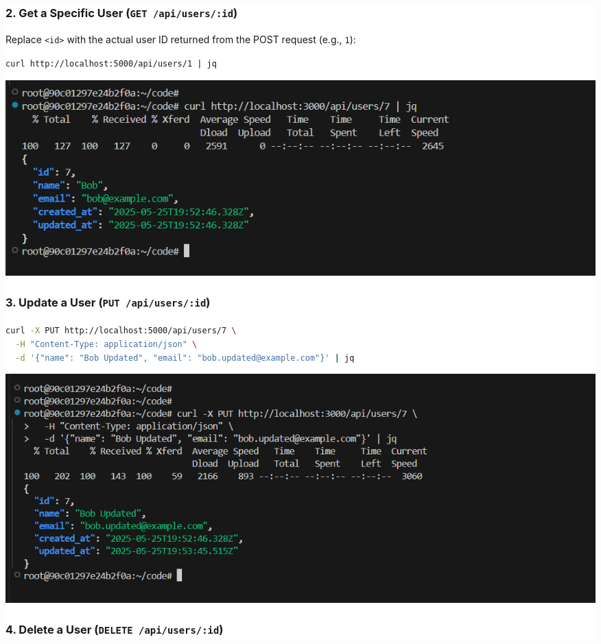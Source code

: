 ### 2. Get a Specific User (`GET /api/users/:id`)

Replace `<id>` with the actual user ID returned from the POST request (e.g., `1`):

```bash
curl http://localhost:5000/api/users/1 | jq
```

![alt text](https://raw.githubusercontent.com/poridhiEng/lab-asset/e9e804f0040f2cc4e3b6b217e8c967c1dbd1c161/Observability%20and%20Monitoring/Opentelemetry%20Labs/Lab%2001/images/image-5.png)

### 3. Update a User (`PUT /api/users/:id`)

```bash
curl -X PUT http://localhost:5000/api/users/7 \
  -H "Content-Type: application/json" \
  -d '{"name": "Bob Updated", "email": "bob.updated@example.com"}' | jq
```

![alt text](https://raw.githubusercontent.com/poridhiEng/lab-asset/e9e804f0040f2cc4e3b6b217e8c967c1dbd1c161/Observability%20and%20Monitoring/Opentelemetry%20Labs/Lab%2001/images/image-6.png)

### 4. Delete a User (`DELETE /api/users/:id`)
